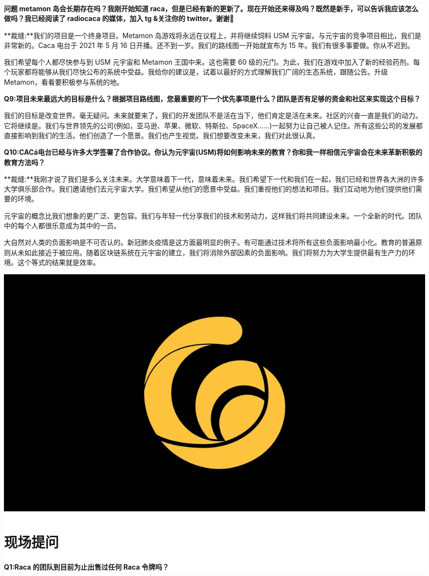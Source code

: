 **问题 metamon 岛会长期存在吗？我刚开始知道 raca，但是已经有新的更新了。现在开始还来得及吗？既然是新手，可以告诉我应该怎么做吗？我已经阅读了 radiocaca 的媒体，加入 tg &关注你的 twitter。谢谢🙂**

**裁缝:**我们的项目是一个终身项目。Metamon 岛游戏将永远在议程上，并将继续饲料 USM 元宇宙。与元宇宙的竞争项目相比，我们是非常新的。Caca 电台于 2021 年 5 月 16 日开播。还不到一岁。我们的路线图一开始就宣布为 15 年。我们有很多事要做。你从不迟到。

我们希望每个人都尽快参与到 USM 元宇宙和 Metamon 王国中来。这也需要 60 级的元门。为此，我们在游戏中加入了新的经验药剂。每个玩家都将能够从我们尽快公布的系统中受益。我给你的建议是，试着以最好的方式理解我们广阔的生态系统，跟随公告。升级 Metamon，看看要积极参与系统的地。

**Q9:项目未来最远大的目标是什么？根据项目路线图，您最重要的下一个优先事项是什么？团队是否有足够的资金和社区来实现这个目标？**

我们的目标是改变世界。毫无疑问。未来就要来了，我们的开发团队不是活在当下，他们肯定是活在未来。社区的兴奋一直是我们的动力。它将继续是。我们与世界领先的公司(例如，亚马逊、苹果、微软、特斯拉、SpaceX……)一起努力让自己被人记住。所有这些公司的发展都直接影响到我们的生活。他们创造了一个愿景。我们也产生视觉。我们想要改变未来，我们对此很认真。

**Q10:CACá电台已经与许多大学签署了合作协议。你认为元宇宙(USM)将如何影响未来的教育？你和我一样相信元宇宙会在未来革新积极的教育方法吗？**

**裁缝:**我刚才说了我们是多么关注未来。大学意味着下一代，意味着未来。我们希望下一代和我们在一起，我们已经和世界各大洲的许多大学俱乐部合作。我们邀请他们去元宇宙大学。我们希望从他们的愿景中受益。我们重视他们的想法和项目。我们互动地为他们提供他们需要的环境。

元宇宙的概念比我们想象的更广泛、更包容。我们与年轻一代分享我们的技术和劳动力，这样我们将共同建设未来。一个全新的时代。团队中的每个人都很乐意成为其中的一员。

大自然对人类的负面影响是不可否认的。新冠肺炎疫情是这方面最明显的例子。有可能通过技术将所有这些负面影响最小化。教育的普遍原则从未如此接近于被应用。随着区块链系统在元宇宙的建立，我们将消除外部因素的负面影响。我们将努力为大学生提供最有生产力的环境。这个等式的结果就是效率。

![](img/e8e03677fbf78d674b4d53240098100d.png)

# 现场提问

**Q1:Raca 的团队到目前为止出售过任何 Raca 令牌吗？**
